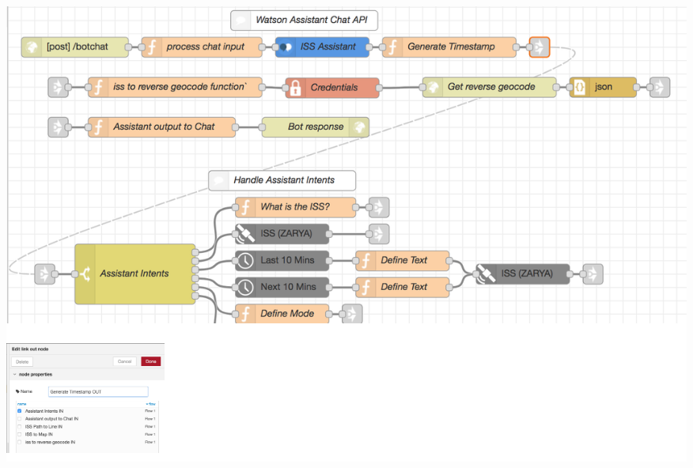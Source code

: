 ![](source/images/GenerateOUTtoAsstIntentIN.png)

  <img width="200" height="150" src="source/images/EditGTout.png">